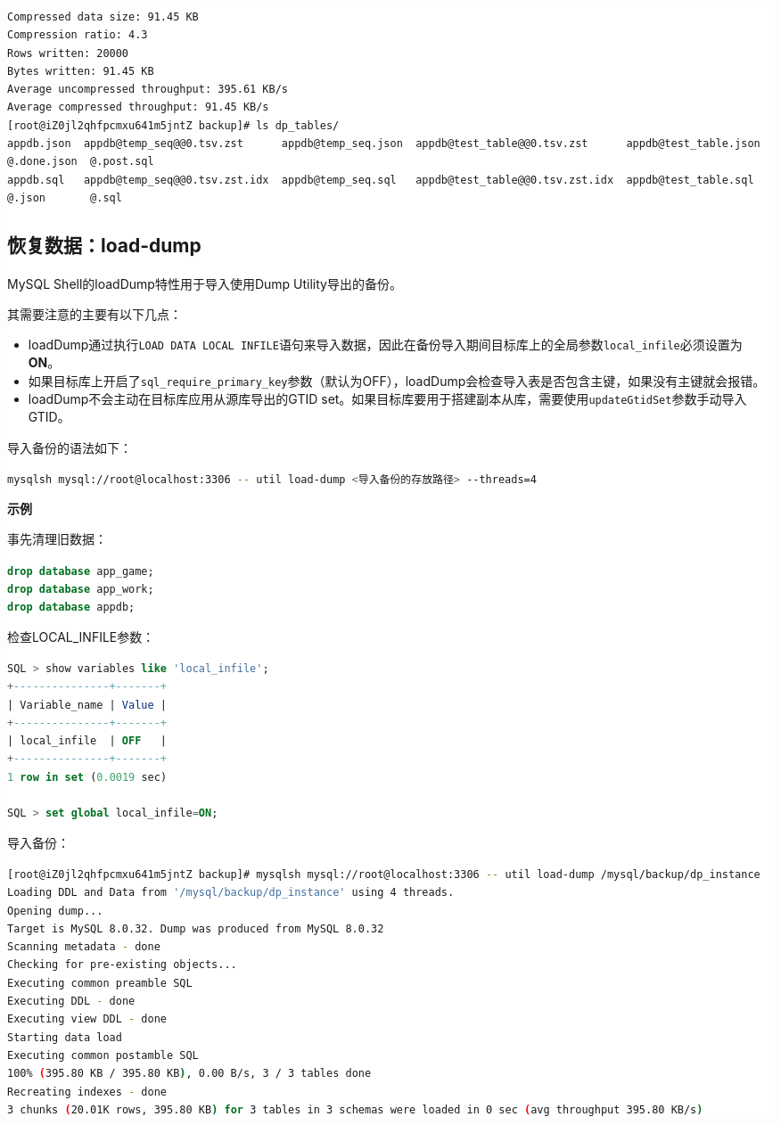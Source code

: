 ```bash
Compressed data size: 91.45 KB                                                            
Compression ratio: 4.3                                                                    
Rows written: 20000                                                                       
Bytes written: 91.45 KB                                                                   
Average uncompressed throughput: 395.61 KB/s                                              
Average compressed throughput: 91.45 KB/s                                                 
[root@iZ0jl2qhfpcmxu641m5jntZ backup]# ls dp_tables/
appdb.json  appdb@temp_seq@@0.tsv.zst      appdb@temp_seq.json  appdb@test_table@@0.tsv.zst      appdb@test_table.json  @.done.json  @.post.sql
appdb.sql   appdb@temp_seq@@0.tsv.zst.idx  appdb@temp_seq.sql   appdb@test_table@@0.tsv.zst.idx  appdb@test_table.sql   @.json       @.sql
```


## 恢复数据：load-dump
 MySQL Shell的loadDump特性用于导入使用Dump Utility导出的备份。

 其需要注意的主要有以下几点：
 - loadDump通过执行`LOAD DATA LOCAL INFILE`语句来导入数据，因此在备份导入期间目标库上的全局参数`local_infile`必须设置为**ON**。
 - 如果目标库上开启了`sql_require_primary_key`参数（默认为OFF），loadDump会检查导入表是否包含主键，如果没有主键就会报错。
 - loadDump不会主动在目标库应用从源库导出的GTID set。如果目标库要用于搭建副本从库，需要使用`updateGtidSet`参数手动导入GTID。

导入备份的语法如下：
```bash
mysqlsh mysql://root@localhost:3306 -- util load-dump <导入备份的存放路径> --threads=4
```

**示例**

事先清理旧数据：
```sql
drop database app_game;
drop database app_work;
drop database appdb;
```

检查LOCAL_INFILE参数：
```sql
SQL > show variables like 'local_infile';
+---------------+-------+
| Variable_name | Value |
+---------------+-------+
| local_infile  | OFF   |
+---------------+-------+
1 row in set (0.0019 sec)

SQL > set global local_infile=ON;
```

导入备份：
```bash
[root@iZ0jl2qhfpcmxu641m5jntZ backup]# mysqlsh mysql://root@localhost:3306 -- util load-dump /mysql/backup/dp_instance
Loading DDL and Data from '/mysql/backup/dp_instance' using 4 threads.
Opening dump...
Target is MySQL 8.0.32. Dump was produced from MySQL 8.0.32
Scanning metadata - done       
Checking for pre-existing objects...
Executing common preamble SQL
Executing DDL - done       
Executing view DDL - done       
Starting data load
Executing common postamble SQL                       
100% (395.80 KB / 395.80 KB), 0.00 B/s, 3 / 3 tables done
Recreating indexes - done 
3 chunks (20.01K rows, 395.80 KB) for 3 tables in 3 schemas were loaded in 0 sec (avg throughput 395.80 KB/s)
```
